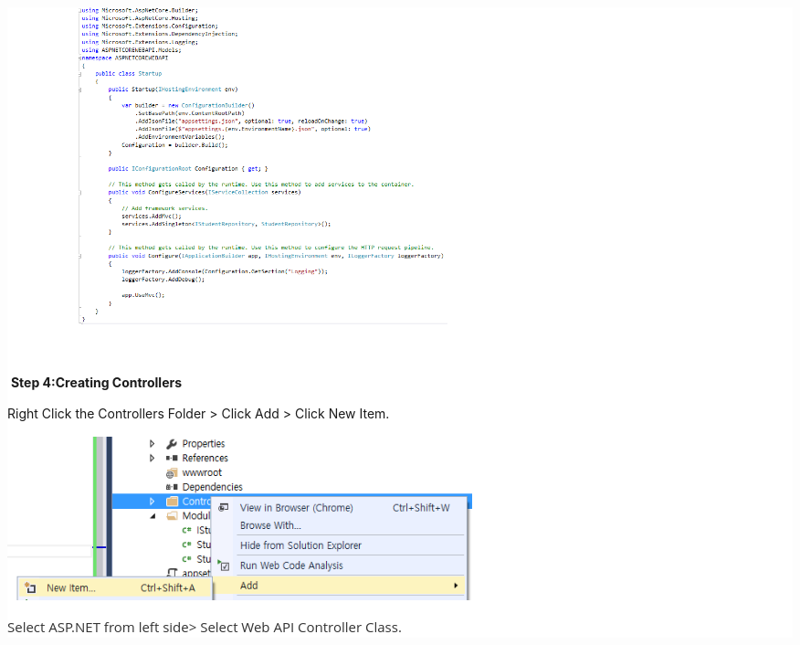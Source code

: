 <p><img id="163520" src="163520-3_3.png" alt="" width="560" height="347"></p>
<p>&nbsp;</p>
<p><span>&nbsp;</span><strong>Step 4:Creating Controllers</strong></p>
<p><span>Right Click the Controllers Folder &gt; Click Add &gt; Click New Item.</span></p>
<p><img id="163521" src="163521-4.png" alt="" width="509" height="180"></p>
<p><span style="color:#333333; font-family:&quot;Open Sans&quot;,sans-serif; font-size:15px">Select ASP.NET from left side&gt; Select Web API Controller Class.</span></p>